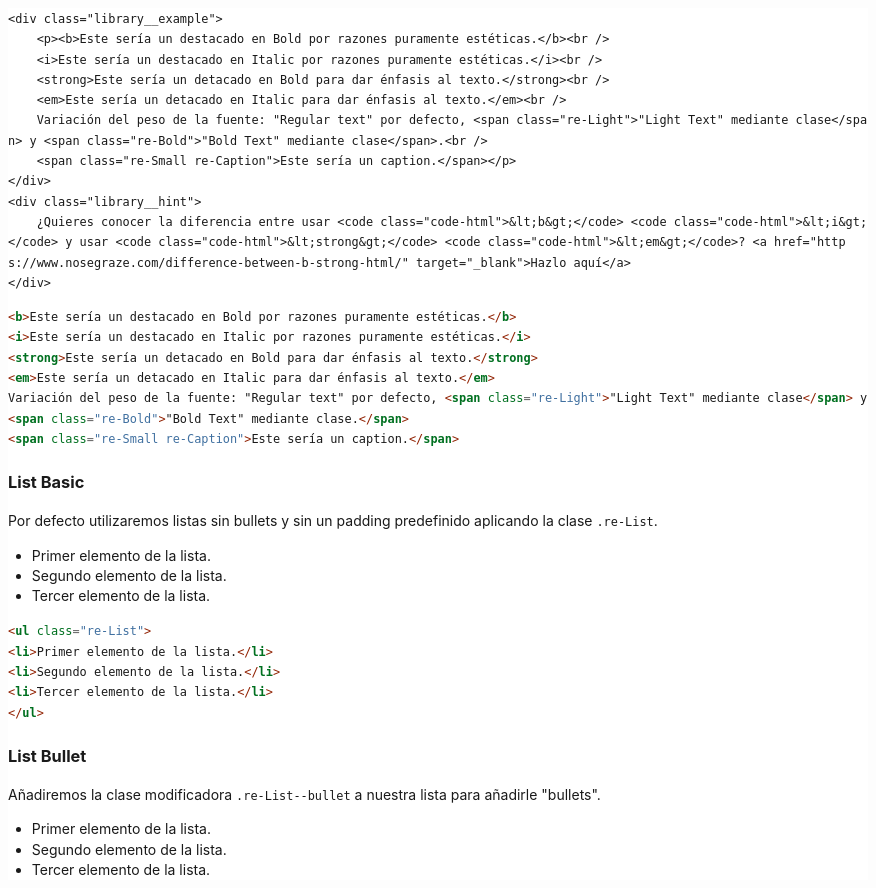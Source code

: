 	<div class="library__example">
		<p><b>Este sería un destacado en Bold por razones puramente estéticas.</b><br />
		<i>Este sería un destacado en Italic por razones puramente estéticas.</i><br />
		<strong>Este sería un detacado en Bold para dar énfasis al texto.</strong><br />
		<em>Este sería un detacado en Italic para dar énfasis al texto.</em><br />
		Variación del peso de la fuente: "Regular text" por defecto, <span class="re-Light">"Light Text" mediante clase</span> y <span class="re-Bold">"Bold Text" mediante clase</span>.<br />
		<span class="re-Small re-Caption">Este sería un caption.</span></p>
	</div>
	<div class="library__hint">
		¿Quieres conocer la diferencia entre usar <code class="code-html">&lt;b&gt;</code> <code class="code-html">&lt;i&gt;</code> y usar <code class="code-html">&lt;strong&gt;</code> <code class="code-html">&lt;em&gt;</code>? <a href="https://www.nosegraze.com/difference-between-b-strong-html/" target="_blank">Hazlo aquí</a>
	</div>

```html
<b>Este sería un destacado en Bold por razones puramente estéticas.</b>
<i>Este sería un destacado en Italic por razones puramente estéticas.</i>
<strong>Este sería un detacado en Bold para dar énfasis al texto.</strong>
<em>Este sería un detacado en Italic para dar énfasis al texto.</em>
Variación del peso de la fuente: "Regular text" por defecto, <span class="re-Light">"Light Text" mediante clase</span> y <span class="re-Bold">"Bold Text" mediante clase.</span>
<span class="re-Small re-Caption">Este sería un caption.</span>
```
</div>

<div class="library__example__group">
	<h3 class="library__example_title">List Basic</h3>
	<p>Por defecto utilizaremos listas sin bullets y sin un padding predefinido aplicando la clase <code class="code-class">.re-List</code>.</p>
	<div class="library__example">
		<ul class="re-List">
            <li>Primer elemento de la lista.</li>
            <li>Segundo elemento de la lista.</li>
            <li>Tercer elemento de la lista.</li>
        </ul>
	</div>

```html
<ul class="re-List">
<li>Primer elemento de la lista.</li>
<li>Segundo elemento de la lista.</li>
<li>Tercer elemento de la lista.</li>
</ul>
```
</div>

<div class="library__example__group">
	<h3 class="library__example_title">List Bullet</h3>
	<p>Añadiremos la clase modificadora <code class="code-class">.re-List--bullet</code> a nuestra lista para añadirle "bullets".</p>
	<div class="library__example">
		<ul class="re-List re-List--bullet">
            <li>Primer elemento de la lista.</li>
            <li>Segundo elemento de la lista.</li>
            <li>Tercer elemento de la lista.</li>
        </ul>
	</div>
